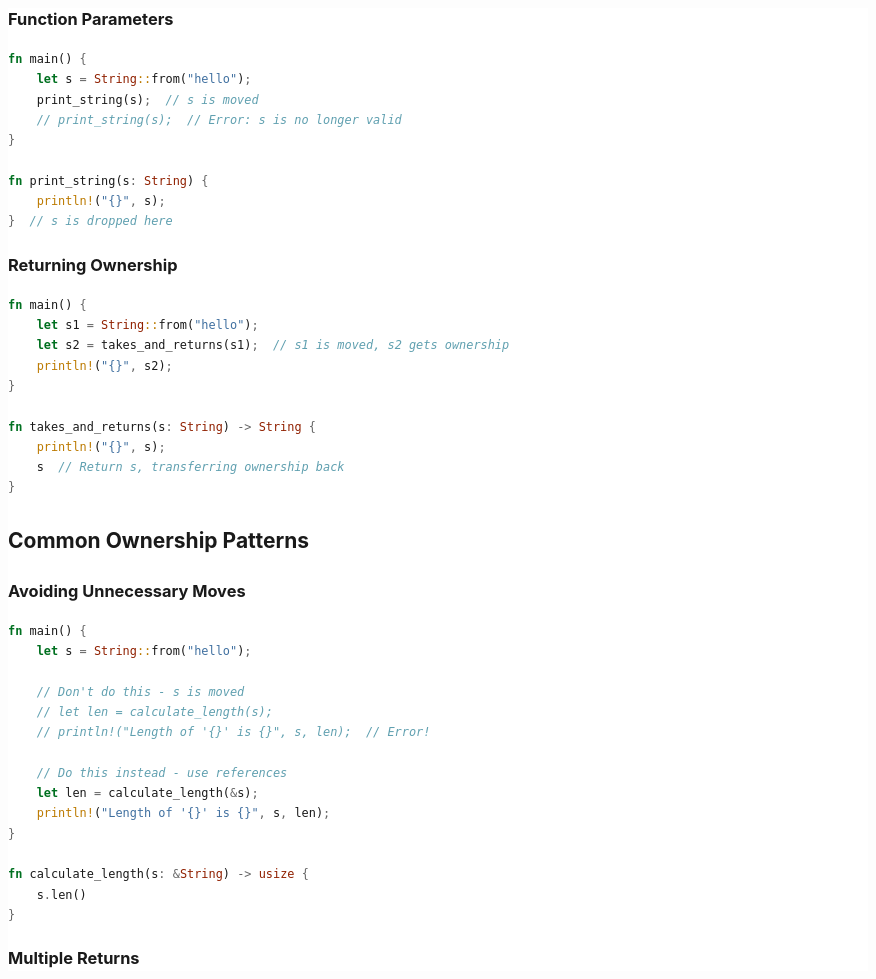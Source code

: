 ### Function Parameters

```rust
fn main() {
    let s = String::from("hello");
    print_string(s);  // s is moved
    // print_string(s);  // Error: s is no longer valid
}

fn print_string(s: String) {
    println!("{}", s);
}  // s is dropped here
```

### Returning Ownership

```rust
fn main() {
    let s1 = String::from("hello");
    let s2 = takes_and_returns(s1);  // s1 is moved, s2 gets ownership
    println!("{}", s2);
}

fn takes_and_returns(s: String) -> String {
    println!("{}", s);
    s  // Return s, transferring ownership back
}
```

## Common Ownership Patterns

### Avoiding Unnecessary Moves

```rust
fn main() {
    let s = String::from("hello");

    // Don't do this - s is moved
    // let len = calculate_length(s);
    // println!("Length of '{}' is {}", s, len);  // Error!

    // Do this instead - use references
    let len = calculate_length(&s);
    println!("Length of '{}' is {}", s, len);
}

fn calculate_length(s: &String) -> usize {
    s.len()
}
```

### Multiple Returns
